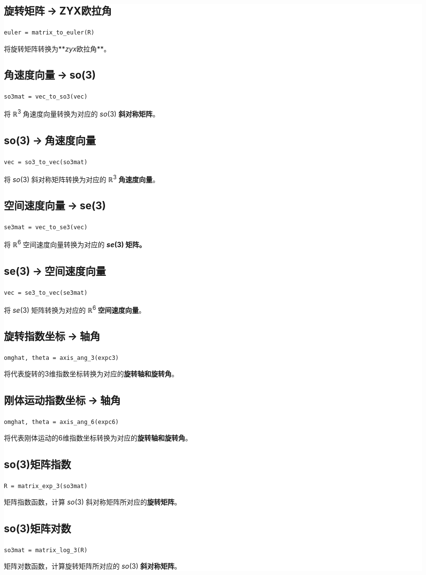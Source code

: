 ## 旋转矩阵 -> ZYX欧拉角

`euler = matrix_to_euler(R)`

将旋转矩阵转换为**$zyx$欧拉角**。

## 角速度向量 -> so(3)

`so3mat = vec_to_so3(vec)`

将 $\mathbb{R}^3$ 角速度向量转换为对应的 $so(3)$ **斜对称矩阵**。

## so(3) -> 角速度向量

`vec = so3_to_vec(so3mat)`

将 $so(3)$ 斜对称矩阵转换为对应的 $\mathbb{R}^3$ **角速度向量**。

## 空间速度向量 -> se(3)

`se3mat = vec_to_se3(vec)`

将 $\mathbb{R}^6$ 空间速度向量转换为对应的 **$se(3)$ 矩阵。**

## se(3) -> 空间速度向量

`vec = se3_to_vec(se3mat)`

将 $se(3)$ 矩阵转换为对应的 $\mathbb{R}^6$ **空间速度向量**。

## 旋转指数坐标 -> 轴角

`omghat, theta = axis_ang_3(expc3)`

将代表旋转的3维指数坐标转换为对应的**旋转轴和旋转角**。

## 刚体运动指数坐标 -> 轴角

`omghat, theta = axis_ang_6(expc6)`

将代表刚体运动的6维指数坐标转换为对应的**旋转轴和旋转角**。

## so(3)矩阵指数

`R = matrix_exp_3(so3mat)`

矩阵指数函数，计算 $so(3)$ 斜对称矩阵所对应的**旋转矩阵**。

## so(3)矩阵对数

`so3mat = matrix_log_3(R)`

矩阵对数函数，计算旋转矩阵所对应的 $so(3)$ **斜对称矩阵**。
